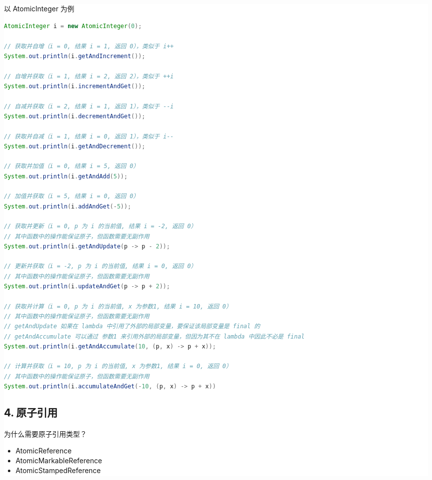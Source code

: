 以 AtomicInteger 为例

```java
AtomicInteger i = new AtomicInteger(0);

// 获取并自增（i = 0, 结果 i = 1, 返回 0），类似于 i++
System.out.println(i.getAndIncrement());

// 自增并获取（i = 1, 结果 i = 2, 返回 2），类似于 ++i
System.out.println(i.incrementAndGet());

// 自减并获取（i = 2, 结果 i = 1, 返回 1），类似于 --i
System.out.println(i.decrementAndGet());

// 获取并自减（i = 1, 结果 i = 0, 返回 1），类似于 i--
System.out.println(i.getAndDecrement());

// 获取并加值（i = 0, 结果 i = 5, 返回 0）
System.out.println(i.getAndAdd(5));

// 加值并获取（i = 5, 结果 i = 0, 返回 0）
System.out.println(i.addAndGet(-5));

// 获取并更新（i = 0, p 为 i 的当前值, 结果 i = -2, 返回 0）
// 其中函数中的操作能保证原子，但函数需要无副作用
System.out.println(i.getAndUpdate(p -> p - 2));

// 更新并获取（i = -2, p 为 i 的当前值, 结果 i = 0, 返回 0）
// 其中函数中的操作能保证原子，但函数需要无副作用
System.out.println(i.updateAndGet(p -> p + 2));

// 获取并计算（i = 0, p 为 i 的当前值, x 为参数1, 结果 i = 10, 返回 0）
// 其中函数中的操作能保证原子，但函数需要无副作用
// getAndUpdate 如果在 lambda 中引用了外部的局部变量，要保证该局部变量是 final 的
// getAndAccumulate 可以通过 参数1 来引用外部的局部变量，但因为其不在 lambda 中因此不必是 final
System.out.println(i.getAndAccumulate(10, (p, x) -> p + x));

// 计算并获取（i = 10, p 为 i 的当前值, x 为参数1, 结果 i = 0, 返回 0）
// 其中函数中的操作能保证原子，但函数需要无副作用
System.out.println(i.accumulateAndGet(-10, (p, x) -> p + x))
```





## 4. 原子引用

为什么需要原子引用类型？

- AtomicReference
- AtomicMarkableReference
- AtomicStampedReference
